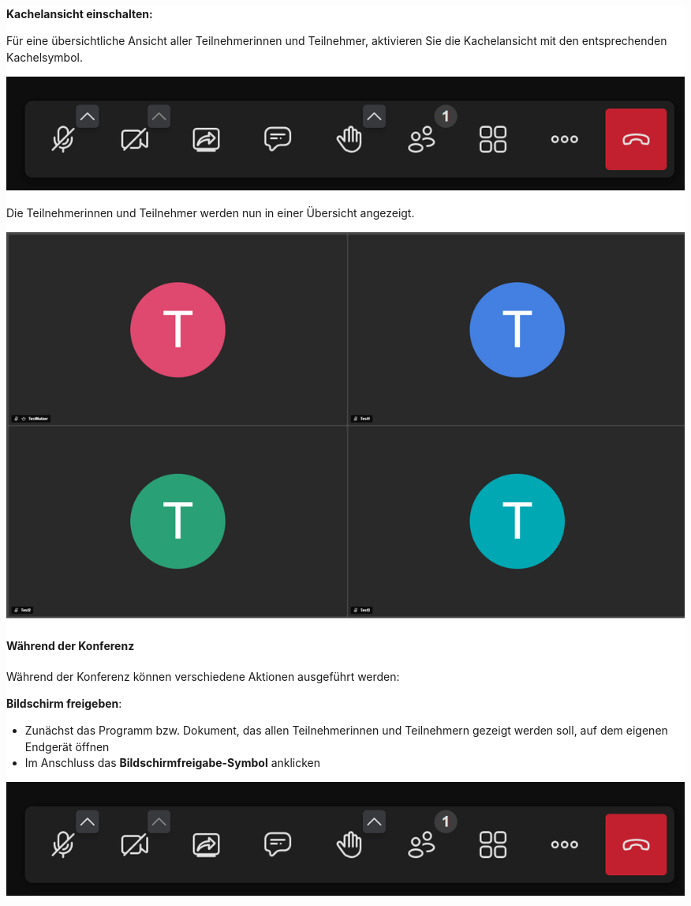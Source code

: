 **Kachelansicht einschalten:**

Für eine übersichtliche Ansicht aller Teilnehmerinnen und Teilnehmer, aktivieren Sie die Kachelansicht mit den entsprechenden Kachelsymbol.

![Symbolleiste](../../../assets/user/cd4ce850480cddf76f8d74f811ebb26147e7fcaf.png "Symbolleiste")

Die Teilnehmerinnen und Teilnehmer werden nun in einer Übersicht angezeigt.

![Teilnehmer Kachelansicht](../../../assets/user/30c4e56a6c6a13eca85ac7db9f0c2d9d604941b2.png "Teilnehmer Kachelansicht")

#### Während der Konferenz

Während der Konferenz können verschiedene Aktionen ausgeführt werden:

**Bildschirm freigeben**:

- Zunächst das Programm bzw. Dokument, das allen Teilnehmerinnen und Teilnehmern gezeigt werden soll, auf dem eigenen Endgerät öffnen
- Im Anschluss das **Bildschirmfreigabe-Symbol** anklicken

![Symbolleiste: Bildschirm freigeben](../../../assets/user/cd4ce850480cddf76f8d74f811ebb26147e7fcaf.png "Symbolleiste: Bildschirm freigeben")
